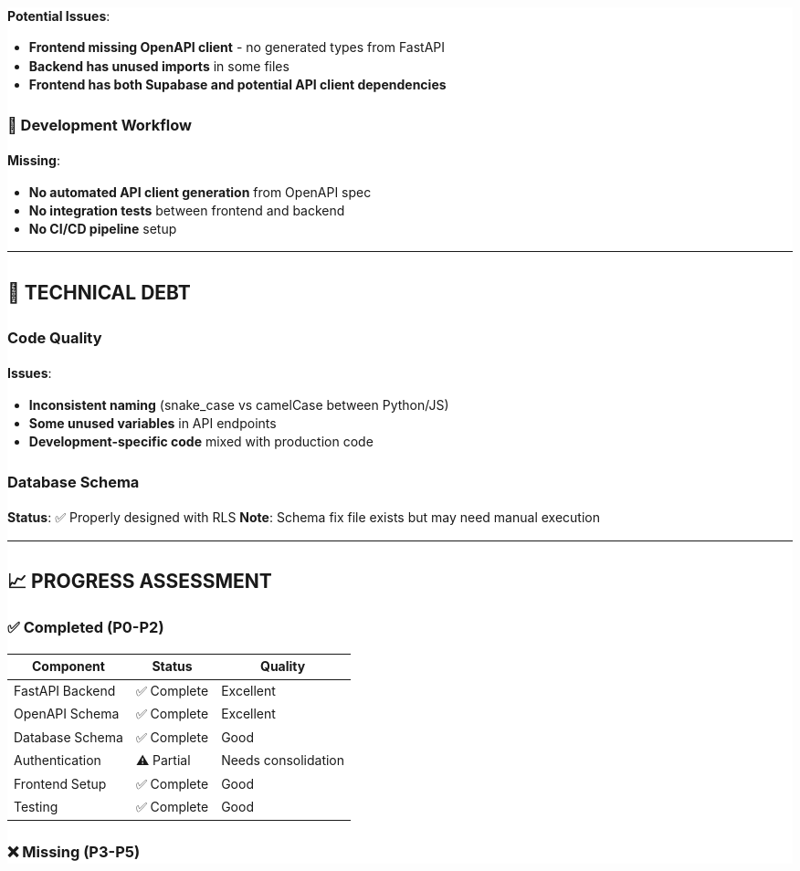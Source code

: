 **Potential Issues**:

- **Frontend missing OpenAPI client** - no generated types from FastAPI
- **Backend has unused imports** in some files
- **Frontend has both Supabase and potential API client dependencies**

### 🚀 Development Workflow

**Missing**:

- **No automated API client generation** from OpenAPI spec
- **No integration tests** between frontend and backend
- **No CI/CD pipeline** setup

---

## 🔧 **TECHNICAL DEBT**

### Code Quality

**Issues**:

- **Inconsistent naming** (snake_case vs camelCase between Python/JS)
- **Some unused variables** in API endpoints
- **Development-specific code** mixed with production code

### Database Schema

**Status**: ✅ Properly designed with RLS
**Note**: Schema fix file exists but may need manual execution

---

## 📈 **PROGRESS ASSESSMENT**

### ✅ **Completed (P0-P2)**

| Component       | Status      | Quality             |
| --------------- | ----------- | ------------------- |
| FastAPI Backend | ✅ Complete | Excellent           |
| OpenAPI Schema  | ✅ Complete | Excellent           |
| Database Schema | ✅ Complete | Good                |
| Authentication  | ⚠️ Partial  | Needs consolidation |
| Frontend Setup  | ✅ Complete | Good                |
| Testing         | ✅ Complete | Good                |

### ❌ **Missing (P3-P5)**
